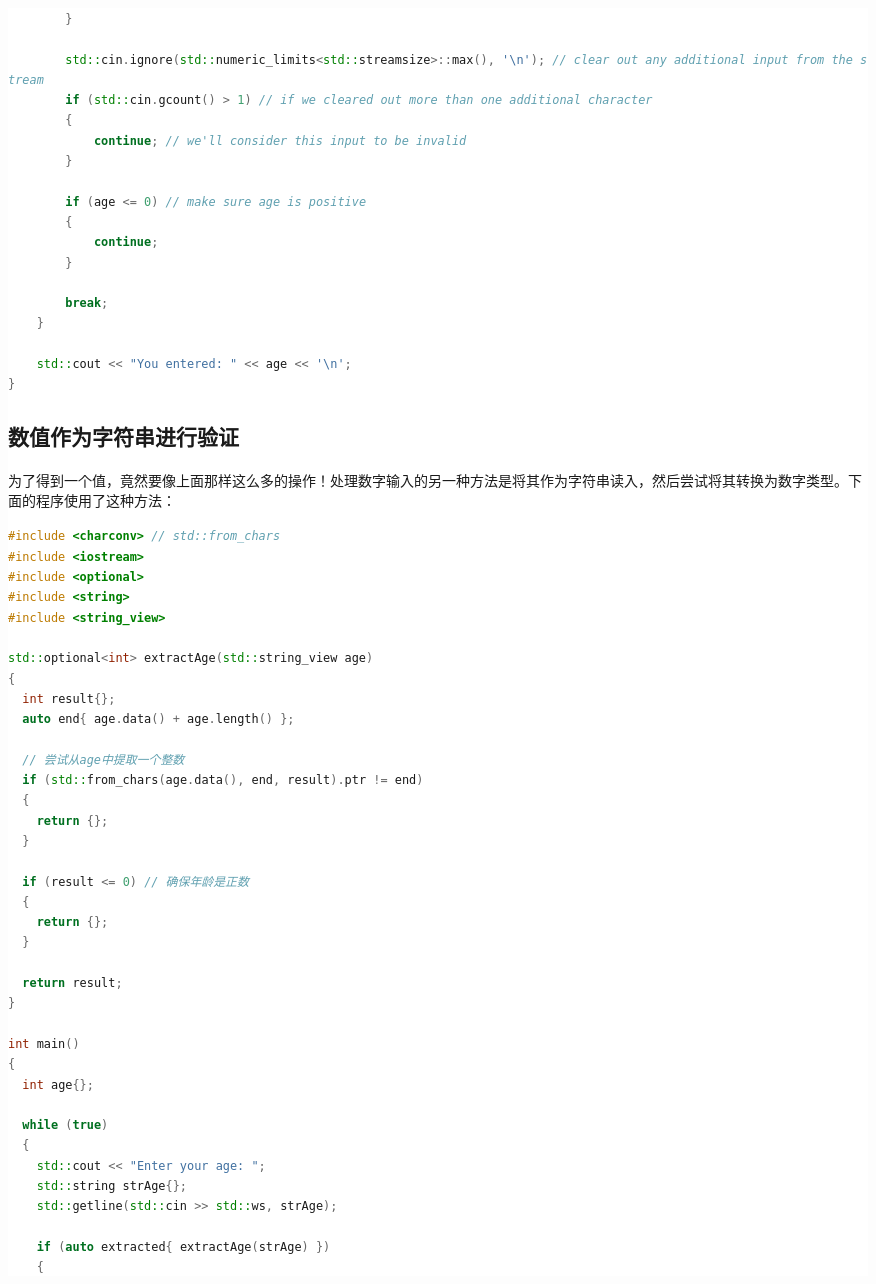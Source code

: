 ```cpp
        }

        std::cin.ignore(std::numeric_limits<std::streamsize>::max(), '\n'); // clear out any additional input from the stream
        if (std::cin.gcount() > 1) // if we cleared out more than one additional character
        {
            continue; // we'll consider this input to be invalid
        }

        if (age <= 0) // make sure age is positive
        {
            continue;
        }

        break;
    }

    std::cout << "You entered: " << age << '\n';
}
```

## 数值作为字符串进行验证

为了得到一个值，竟然要像上面那样这么多的操作！处理数字输入的另一种方法是将其作为字符串读入，然后尝试将其转换为数字类型。下面的程序使用了这种方法：

```cpp
#include <charconv> // std::from_chars
#include <iostream>
#include <optional>
#include <string>
#include <string_view>

std::optional<int> extractAge(std::string_view age)
{
  int result{};
  auto end{ age.data() + age.length() };

  // 尝试从age中提取一个整数
  if (std::from_chars(age.data(), end, result).ptr != end)
  {
    return {};
  }

  if (result <= 0) // 确保年龄是正数
  {
    return {};
  }

  return result;
}

int main()
{
  int age{};

  while (true)
  {
    std::cout << "Enter your age: ";
    std::string strAge{};
    std::getline(std::cin >> std::ws, strAge);

    if (auto extracted{ extractAge(strAge) })
    {
```